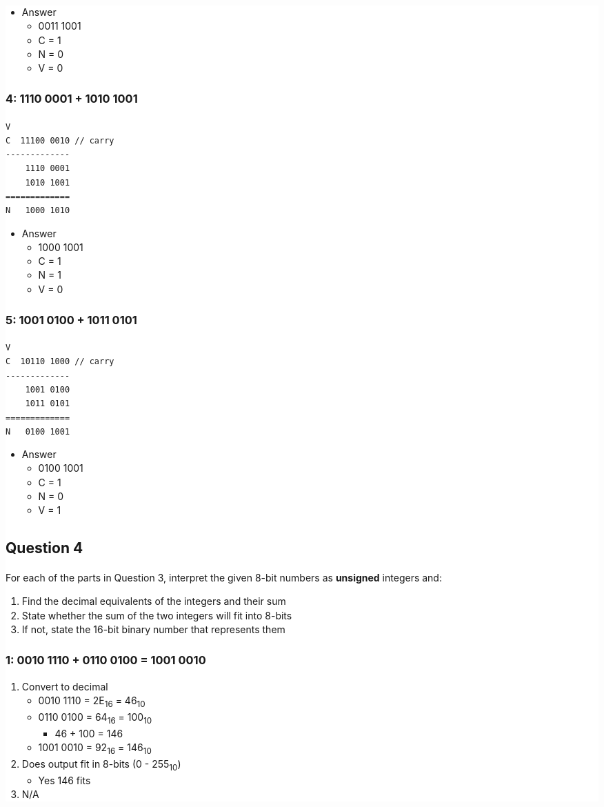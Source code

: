 - Answer
	- 0011 1001
	- C = 1
	- N = 0
	- V = 0

### 4: 1110 0001 + 1010 1001

```
V
C  11100 0010 // carry
-------------
	1110 0001
	1010 1001
=============
N   1000 1010
```

- Answer
	- 1000 1001
	- C = 1
	- N = 1
	- V = 0

### 5: 1001 0100 + 1011 0101

```
V
C  10110 1000 // carry
-------------
	1001 0100
	1011 0101
=============
N   0100 1001
```

- Answer
	- 0100 1001
	- C = 1
	- N = 0
	- V = 1

## Question 4

For each of the parts in Question 3, interpret the given 8-bit numbers as **unsigned** integers and:

1. Find the decimal equivalents of the integers and their sum
2. State whether the sum of the two integers will fit into 8-bits
3. If not, state the 16-bit binary number that represents them

### 1: 0010 1110 + 0110 0100 = 1001 0010

1. Convert to decimal
	- 0010 1110 = 2E<sub>16</sub> = 46<sub>10</sub>
	- 0110 0100 = 64<sub>16</sub> = 100<sub>10</sub>
		- 46 + 100 = 146
	- 1001 0010 = 92<sub>16</sub> = 146<sub>10</sub>
2. Does output fit in 8-bits (0 - 255<sub>10</sub>)
	- Yes 146 fits 
3. N/A
